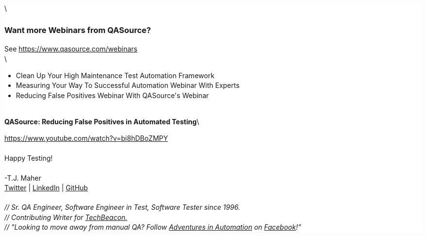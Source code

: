 \

### Want more Webinars from QASource?

See <https://www.qasource.com/webinars>\
\

-   Clean Up Your High Maintenance Test Automation Framework
-   Measuring Your Way To Successful Automation Webinar With Experts
-   Reducing False Positives Webinar With QASource's Webinar

**\
QASource: Reducing False Positives in Automated Testing**\

<https://www.youtube.com/watch?v=bi8hDBoZMPY>\
\
Happy Testing!\
\
-T.J. Maher\
[Twitter](https://twitter.com/tjmaher1) \| [LinkedIn](https://www.linkedin.com/in/tjmaher1) \| [GitHub](https://github.com/tjmaher)\
\
*// Sr. QA Engineer, Software Engineer in Test, Software Tester since
1996.\
// Contributing Writer
for [TechBeacon.](http://techbeacon.com/contributors/thomas-maher)\
// \"Looking to move away from manual QA? Follow [Adventures in
Automation](http://www.tjmaher.com/) on
[Facebook](https://www.facebook.com/AdventuresInAutomation/)!\"*
